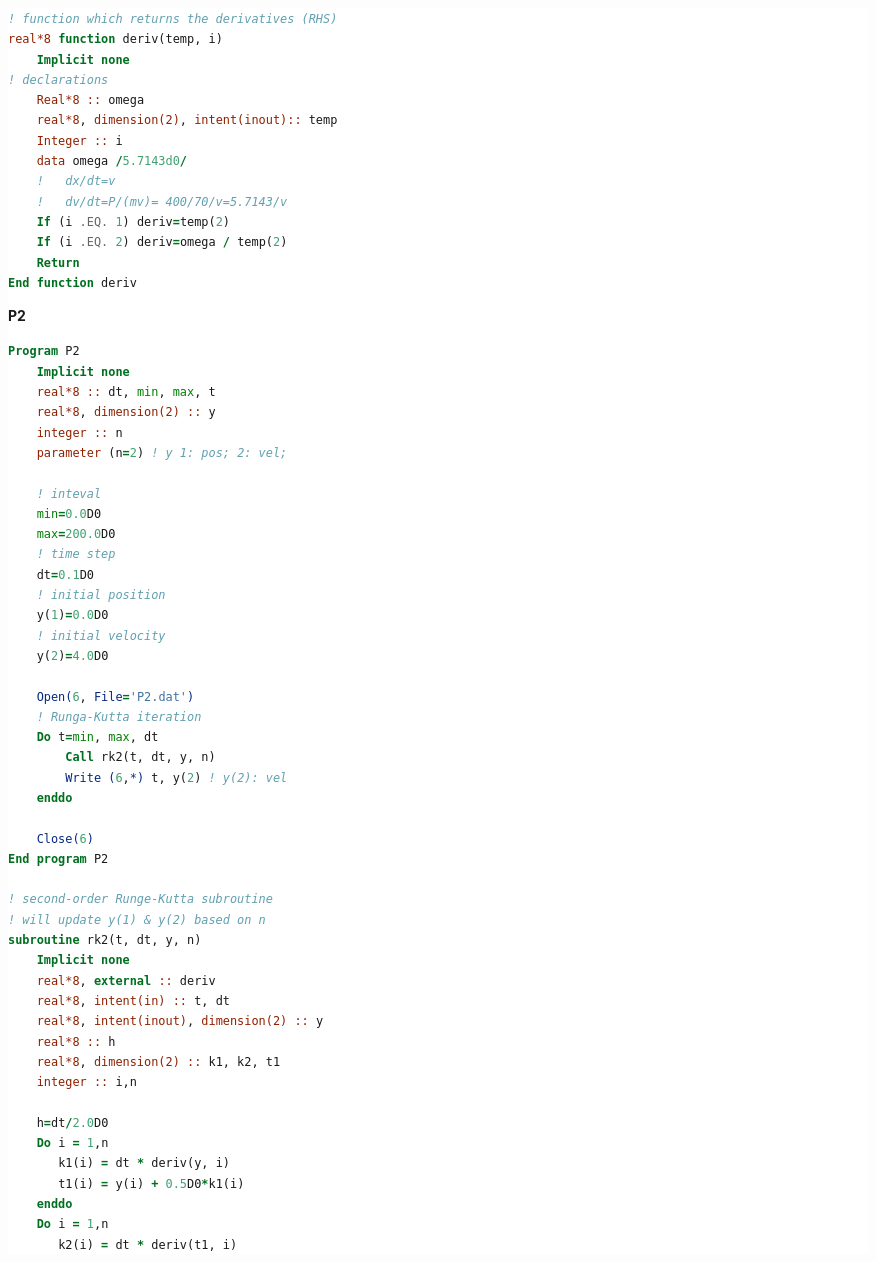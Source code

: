 ```fortran
! function which returns the derivatives (RHS)
real*8 function deriv(temp, i)
	Implicit none
! declarations
	Real*8 :: omega
	real*8, dimension(2), intent(inout):: temp
	Integer :: i
	data omega /5.7143d0/
	!   dx/dt=v
	!   dv/dt=P/(mv)= 400/70/v=5.7143/v
	If (i .EQ. 1) deriv=temp(2)
	If (i .EQ. 2) deriv=omega / temp(2)
	Return
End function deriv
```

__P2__

```fortran
Program P2
	Implicit none
	real*8 :: dt, min, max, t
	real*8, dimension(2) :: y
	integer :: n
	parameter (n=2) ! y 1: pos; 2: vel; 

	! inteval
	min=0.0D0
	max=200.0D0
	! time step
	dt=0.1D0
	! initial position
	y(1)=0.0D0
	! initial velocity
	y(2)=4.0D0

	Open(6, File='P2.dat')
	! Runga-Kutta iteration
	Do t=min, max, dt
		Call rk2(t, dt, y, n)
		Write (6,*) t, y(2) ! y(2): vel
	enddo

	Close(6)
End program P2

! second-order Runge-Kutta subroutine 
! will update y(1) & y(2) based on n
subroutine rk2(t, dt, y, n)
	Implicit none
	real*8, external :: deriv
	real*8, intent(in) :: t, dt
	real*8, intent(inout), dimension(2) :: y
	real*8 :: h
	real*8, dimension(2) :: k1, k2, t1
	integer :: i,n

	h=dt/2.0D0
	Do i = 1,n
	   k1(i) = dt * deriv(y, i)
	   t1(i) = y(i) + 0.5D0*k1(i)
	enddo
	Do i = 1,n
	   k2(i) = dt * deriv(t1, i)
```